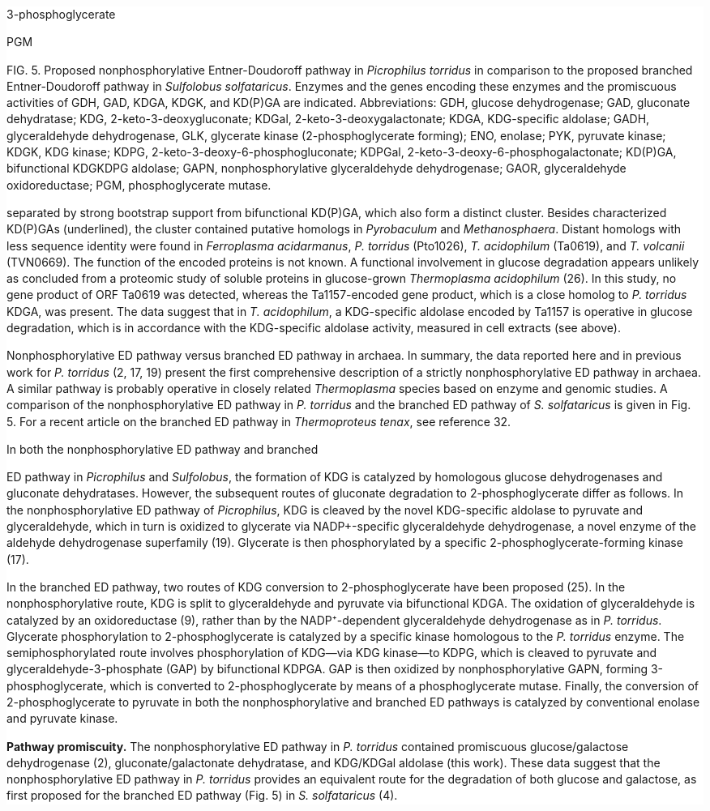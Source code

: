 3-phosphoglycerate

PGM

FIG. 5. Proposed nonphosphorylative Entner-Doudoroff pathway in *Picrophilus torridus* in comparison to the proposed branched Entner-Doudoroff pathway in *Sulfolobus solfataricus*. Enzymes and the genes encoding these enzymes and the promiscuous activities of GDH, GAD, KDGA, KDGK, and KD(P)GA are indicated. Abbreviations: GDH, glucose dehydrogenase; GAD, gluconate dehydratase; KDG, 2-keto-3-deoxygluconate; KDGal, 2-keto-3-deoxygalactonate; KDGA, KDG-specific aldolase; GADH, glyceraldehyde dehydrogenase, GLK, glycerate kinase (2-phosphoglycerate forming); ENO, enolase; PYK, pyruvate kinase; KDGK, KDG kinase; KDPG, 2-keto-3-deoxy-6-phosphogluconate; KDPGal, 2-keto-3-deoxy-6-phosphogalactonate; KD(P)GA, bifunctional KDGKDPG aldolase; GAPN, nonphosphorylative glyceraldehyde dehydrogenase; GAOR, glyceraldehyde oxidoreductase; PGM, phosphoglycerate mutase.

separated by strong bootstrap support from bifunctional KD(P)GA, which also form a distinct cluster. Besides characterized KD(P)GAs (underlined), the cluster contained putative homologs in *Pyrobaculum* and *Methanosphaera*. Distant homologs with less sequence identity were found in *Ferroplasma acidarmanus*, *P. torridus* (Pto1026), *T. acidophilum* (Ta0619), and *T. volcanii* (TVN0669). The function of the encoded proteins is not known. A functional involvement in glucose degradation appears unlikely as concluded from a proteomic study of soluble proteins in glucose-grown *Thermoplasma acidophilum* (26). In this study, no gene product of ORF Ta0619 was detected, whereas the Ta1157-encoded gene product, which is a close homolog to *P. torridus* KDGA, was present. The data suggest that in *T. acidophilum*, a KDG-specific aldolase encoded by Ta1157 is operative in glucose degradation, which is in accordance with the KDG-specific aldolase activity, measured in cell extracts (see above).

Nonphosphorylative ED pathway versus branched ED pathway in archaea. In summary, the data reported here and in previous work for *P. torridus* (2, 17, 19) present the first comprehensive description of a strictly nonphosphorylative ED pathway in archaea. A similar pathway is probably operative in closely related *Thermoplasma* species based on enzyme and genomic studies. A comparison of the nonphosphorylative ED pathway in *P. torridus* and the branched ED pathway of *S. solfataricus* is given in Fig. 5. For a recent article on the branched ED pathway in *Thermoproteus tenax*, see reference 32.

In both the nonphosphorylative ED pathway and branched

ED pathway in *Picrophilus* and *Sulfolobus*, the formation of KDG is catalyzed by homologous glucose dehydrogenases and gluconate dehydratases. However, the subsequent routes of gluconate degradation to 2-phosphoglycerate differ as follows. In the nonphosphorylative ED pathway of *Picrophilus*, KDG is cleaved by the novel KDG-specific aldolase to pyruvate and glyceraldehyde, which in turn is oxidized to glycerate via NADP+-specific glyceraldehyde dehydrogenase, a novel enzyme of the aldehyde dehydrogenase superfamily (19). Glycerate is then phosphorylated by a specific 2-phosphoglycerate-forming kinase (17).

In the branched ED pathway, two routes of KDG conversion to 2-phosphoglycerate have been proposed (25). In the nonphosphorylative route, KDG is split to glyceraldehyde and pyruvate via bifunctional KDGA. The oxidation of glyceraldehyde is catalyzed by an oxidoreductase (9), rather than by the NADP⁺-dependent glyceraldehyde dehydrogenase as in *P. torridus*. Glycerate phosphorylation to 2-phosphoglycerate is catalyzed by a specific kinase homologous to the *P. torridus* enzyme. The semiphosphorylated route involves phosphorylation of KDG—via KDG kinase—to KDPG, which is cleaved to pyruvate and glyceraldehyde-3-phosphate (GAP) by bifunctional KDPGA. GAP is then oxidized by nonphosphorylative GAPN, forming 3-phosphoglycerate, which is converted to 2-phosphoglycerate by means of a phosphoglycerate mutase. Finally, the conversion of 2-phosphoglycerate to pyruvate in both the nonphosphorylative and branched ED pathways is catalyzed by conventional enolase and pyruvate kinase.

**Pathway promiscuity.** The nonphosphorylative ED pathway in *P. torridus* contained promiscuous glucose/galactose dehydrogenase (2), gluconate/galactonate dehydratase, and KDG/KDGal aldolase (this work). These data suggest that the nonphosphorylative ED pathway in *P. torridus* provides an equivalent route for the degradation of both glucose and galactose, as first proposed for the branched ED pathway (Fig. 5) in *S. solfataricus* (4).
